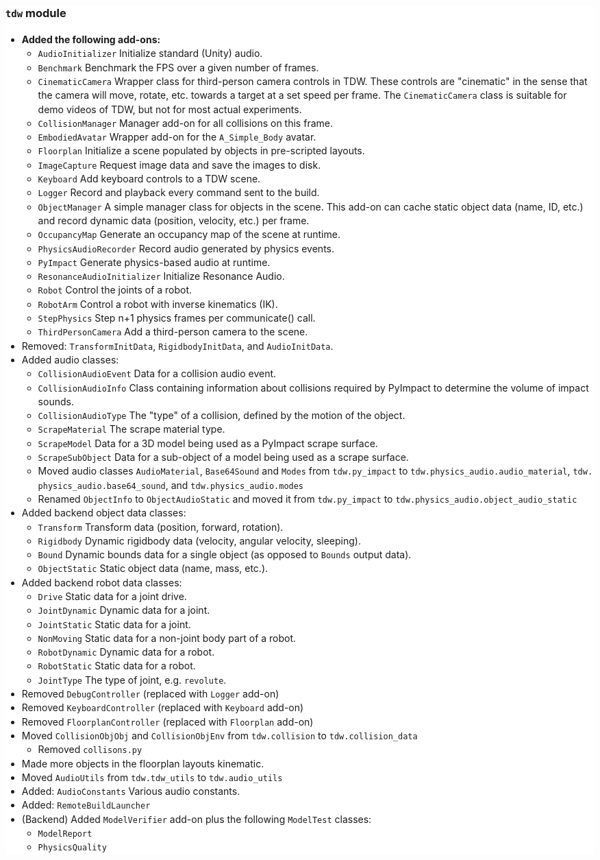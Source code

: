 ### `tdw` module

- **Added the following add-ons:**
  - `AudioInitializer` Initialize standard (Unity) audio. 
  - `Benchmark` Benchmark the FPS over a given number of frames.
  - `CinematicCamera` Wrapper class for third-person camera controls in TDW. These controls are "cinematic" in the sense that the camera will move, rotate, etc. towards a target at a set speed per frame. The `CinematicCamera` class is suitable for demo videos of TDW, but not for most actual experiments.
  - `CollisionManager` Manager add-on for all collisions on this frame.
  - `EmbodiedAvatar` Wrapper add-on for the `A_Simple_Body` avatar.
  - `Floorplan` Initialize a scene populated by objects in pre-scripted layouts.
  - `ImageCapture` Request image data and save the images to disk.
  - `Keyboard` Add keyboard controls to a TDW scene.
  - `Logger` Record and playback every command sent to the build.
  - `ObjectManager` A simple manager class for objects in the scene. This add-on can cache static object data (name, ID, etc.) and record dynamic data (position, velocity, etc.) per frame.
  - `OccupancyMap` Generate an occupancy map of the scene at runtime.
  - `PhysicsAudioRecorder` Record audio generated by physics events.
  - `PyImpact` Generate physics-based audio at runtime. 
  - `ResonanceAudioInitializer` Initialize Resonance Audio. 
  - `Robot` Control the joints of a robot.
  - `RobotArm` Control a robot with inverse kinematics (IK).
  - `StepPhysics` Step n+1 physics frames per communicate() call.
  - `ThirdPersonCamera` Add a third-person camera to the scene.
- Removed: `TransformInitData`, `RigidbodyInitData`, and `AudioInitData`.
- Added audio classes: 
  - `CollisionAudioEvent` Data for a collision audio event. 
  - `CollisionAudioInfo` Class containing information about collisions required by PyImpact to determine the volume of impact sounds. 
  - `CollisionAudioType` The "type" of a collision, defined by the motion of the object. 
  - `ScrapeMaterial` The scrape material type. 
  - `ScrapeModel` Data for a 3D model being used as a PyImpact scrape surface. 
  - `ScrapeSubObject` Data for a sub-object of a model being used as a scrape surface. 
  - Moved audio classes `AudioMaterial`, `Base64Sound` and `Modes` from `tdw.py_impact` to `tdw.physics_audio.audio_material`, `tdw.physics_audio.base64_sound`, and `tdw.physics_audio.modes` 
  - Renamed `ObjectInfo` to `ObjectAudioStatic` and moved it from `tdw.py_impact` to `tdw.physics_audio.object_audio_static` 
- Added backend object data classes:
  - `Transform` Transform data (position, forward, rotation).
  - `Rigidbody` Dynamic rigidbody data (velocity, angular velocity, sleeping).
  - `Bound` Dynamic bounds data for a single object (as opposed to `Bounds` output data).
  - `ObjectStatic` Static object data (name, mass, etc.).
- Added backend robot data classes:
  - `Drive` Static data for a joint drive.
  - `JointDynamic` Dynamic data for a joint.
  - `JointStatic` Static data for a joint.
  - `NonMoving` Static data for a non-joint body part of a robot.
  - `RobotDynamic` Dynamic data for a robot.
  - `RobotStatic` Static data for a robot.
  - `JointType` The type of joint, e.g. `revolute`.
- Removed `DebugController` (replaced with `Logger` add-on)
- Removed `KeyboardController` (replaced with `Keyboard` add-on)
- Removed `FloorplanController` (replaced with `Floorplan` add-on)
- Moved `CollisionObjObj` and `CollisionObjEnv` from `tdw.collision` to `tdw.collision_data`
  - Removed `collisons.py`
- Made more objects in the floorplan layouts kinematic.
- Moved `AudioUtils` from `tdw.tdw_utils` to `tdw.audio_utils` 
- Added: `AudioConstants` Various audio constants. 
- Added: `RemoteBuildLauncher`
- (Backend) Added `ModelVerifier` add-on plus the following `ModelTest` classes:
  - `ModelReport`
  - `PhysicsQuality`